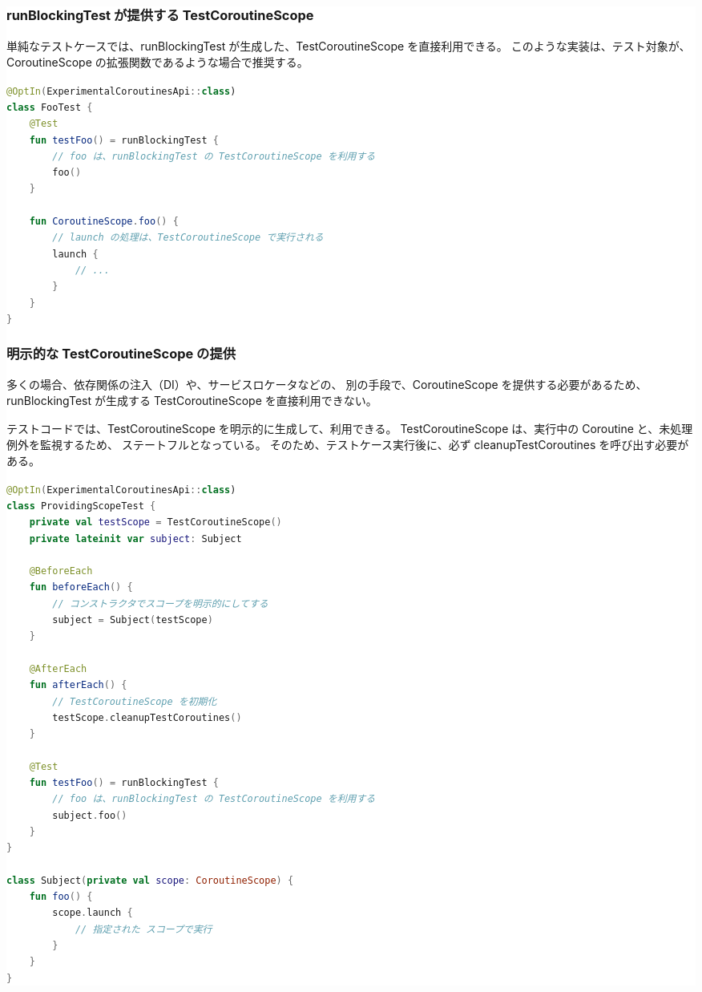 ### runBlockingTest が提供する TestCoroutineScope
単純なテストケースでは、runBlockingTest が生成した、TestCoroutineScope を直接利用できる。
このような実装は、テスト対象が、CoroutineScope の拡張関数であるような場合で推奨する。

```kotlin
@OptIn(ExperimentalCoroutinesApi::class)
class FooTest {
    @Test
    fun testFoo() = runBlockingTest {
        // foo は、runBlockingTest の TestCoroutineScope を利用する
        foo()
    }

    fun CoroutineScope.foo() {
        // launch の処理は、TestCoroutineScope で実行される
        launch {
            // ...
        }
    }
}
```

### 明示的な TestCoroutineScope の提供
多くの場合、依存関係の注入（DI）や、サービスロケータなどの、
別の手段で、CoroutineScope を提供する必要があるため、
runBlockingTest が生成する TestCoroutineScope を直接利用できない。

テストコードでは、TestCoroutineScope を明示的に生成して、利用できる。
TestCoroutineScope は、実行中の Coroutine と、未処理例外を監視するため、
ステートフルとなっている。
そのため、テストケース実行後に、必ず cleanupTestCoroutines を呼び出す必要がある。

```kotlin
@OptIn(ExperimentalCoroutinesApi::class)
class ProvidingScopeTest {
    private val testScope = TestCoroutineScope()
    private lateinit var subject: Subject

    @BeforeEach
    fun beforeEach() {
        // コンストラクタでスコープを明示的にしてする
        subject = Subject(testScope)
    }

    @AfterEach
    fun afterEach() {
        // TestCoroutineScope を初期化
        testScope.cleanupTestCoroutines()
    }

    @Test
    fun testFoo() = runBlockingTest {
        // foo は、runBlockingTest の TestCoroutineScope を利用する
        subject.foo()
    }
}

class Subject(private val scope: CoroutineScope) {
    fun foo() {
        scope.launch {
            // 指定された スコープで実行
        }
    }
}
```